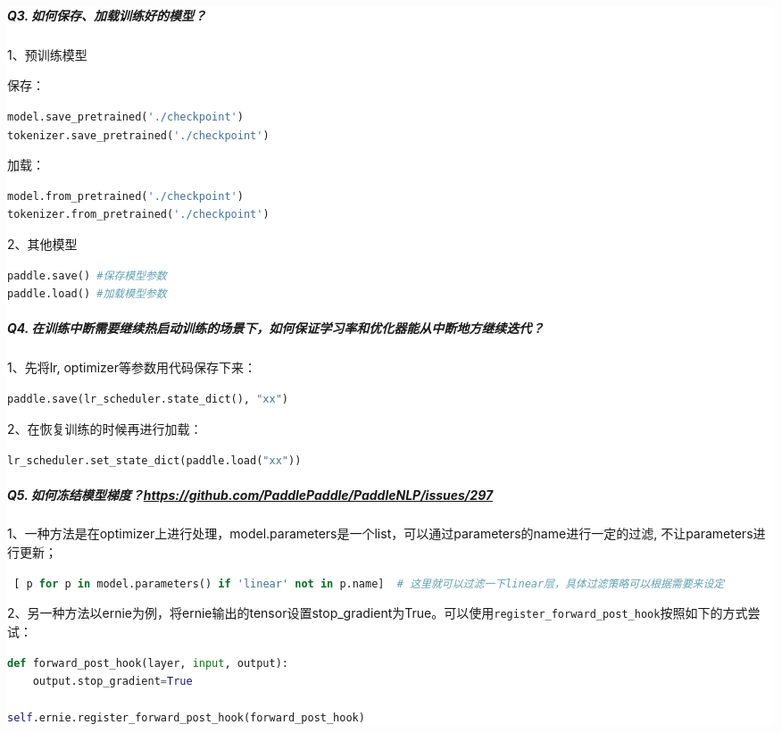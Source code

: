 <a name="3-3"></a>

##### Q3. 如何保存、加载训练好的模型？

1、预训练模型

保存：

```python
model.save_pretrained('./checkpoint')
tokenizer.save_pretrained('./checkpoint')
```

加载：

```python
model.from_pretrained('./checkpoint')
tokenizer.from_pretrained('./checkpoint')
```

2、其他模型

```python
paddle.save() #保存模型参数
paddle.load() #加载模型参数
```

<a name="3-4"></a>

##### Q4. 在训练中断需要继续热启动训练的场景下，如何保证学习率和优化器能从中断地方继续迭代？

1、先将lr, optimizer等参数用代码保存下来：

```python
paddle.save(lr_scheduler.state_dict(), "xx")
```

2、在恢复训练的时候再进行加载：

```python
lr_scheduler.set_state_dict(paddle.load("xx"))
```

<a name="3-5"></a>

##### Q5. 如何冻结模型梯度？https://github.com/PaddlePaddle/PaddleNLP/issues/297

1、一种方法是在optimizer上进行处理，model.parameters是一个list，可以通过parameters的name进行一定的过滤, 不让parameters进行更新；

```python
 [ p for p in model.parameters() if 'linear' not in p.name]  # 这里就可以过滤一下linear层，具体过滤策略可以根据需要来设定
```

2、另一种方法以ernie为例，将ernie输出的tensor设置stop_gradient为True。可以使用`register_forward_post_hook`按照如下的方式尝试：

```python
def forward_post_hook(layer, input, output):
    output.stop_gradient=True

self.ernie.register_forward_post_hook(forward_post_hook)
```
